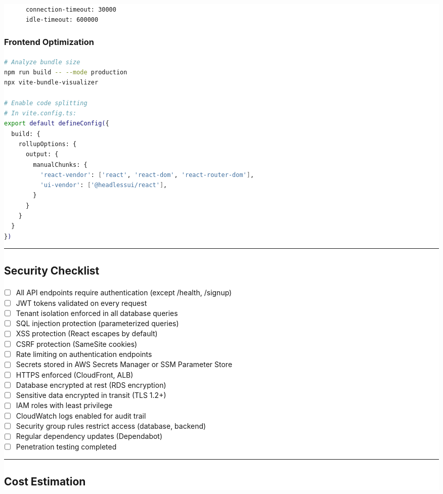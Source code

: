```bash
      connection-timeout: 30000
      idle-timeout: 600000
```

### Frontend Optimization

```bash
# Analyze bundle size
npm run build -- --mode production
npx vite-bundle-visualizer

# Enable code splitting
# In vite.config.ts:
export default defineConfig({
  build: {
    rollupOptions: {
      output: {
        manualChunks: {
          'react-vendor': ['react', 'react-dom', 'react-router-dom'],
          'ui-vendor': ['@headlessui/react'],
        }
      }
    }
  }
})
```

---

## Security Checklist

- [ ] All API endpoints require authentication (except /health, /signup)
- [ ] JWT tokens validated on every request
- [ ] Tenant isolation enforced in all database queries
- [ ] SQL injection protection (parameterized queries)
- [ ] XSS protection (React escapes by default)
- [ ] CSRF protection (SameSite cookies)
- [ ] Rate limiting on authentication endpoints
- [ ] Secrets stored in AWS Secrets Manager or SSM Parameter Store
- [ ] HTTPS enforced (CloudFront, ALB)
- [ ] Database encrypted at rest (RDS encryption)
- [ ] Sensitive data encrypted in transit (TLS 1.2+)
- [ ] IAM roles with least privilege
- [ ] CloudWatch logs enabled for audit trail
- [ ] Security group rules restrict access (database, backend)
- [ ] Regular dependency updates (Dependabot)
- [ ] Penetration testing completed

---

## Cost Estimation
